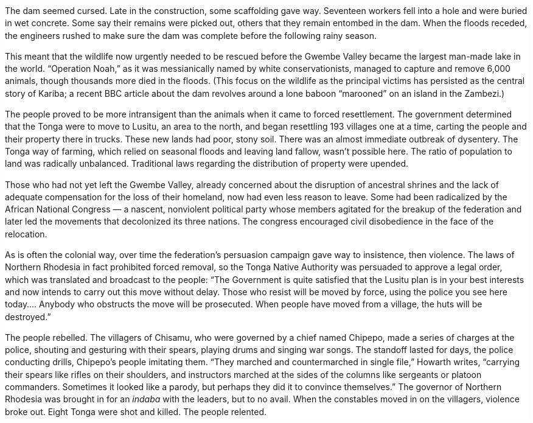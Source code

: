 The dam seemed cursed. Late in the construction, some scaffolding gave
way. Seventeen workers fell into a hole and were buried in wet concrete.
Some say their remains were picked out, others that they remain entombed
in the dam. When the floods receded, the engineers rushed to make sure
the dam was complete before the following rainy season.

This meant that the wildlife now urgently needed to be rescued before
the Gwembe Valley became the largest man-made lake in the world.
“Operation Noah,” as it was messianically named by white
conservationists, managed to capture and remove 6,000 animals, though
thousands more died in the floods. (This focus on the wildlife as the
principal victims has persisted as the central story of Kariba; a recent
BBC article about the dam revolves around a lone baboon “marooned” on an
island in the Zambezi.)

<div class="g-ad rad-ad-wrapper">

<div class="place-ad" data-slot-id="mid40" data-position="mid">

</div>

</div>

The people proved to be more intransigent than the animals when it came
to forced resettlement. The government determined that the Tonga were to
move to Lusitu, an area to the north, and began resettling 193 villages
one at a time, carting the people and their property there in trucks.
These new lands had poor, stony soil. There was an almost immediate
outbreak of dysentery. The Tonga way of farming, which relied on
seasonal floods and leaving land fallow, wasn’t possible here. The ratio
of population to land was radically unbalanced. Traditional laws
regarding the distribution of property were upended.

Those who had not yet left the Gwembe Valley, already concerned about
the disruption of ancestral shrines and the lack of adequate
compensation for the loss of their homeland, now had even less reason to
leave. Some had been radicalized by the African National Congress — a
nascent, nonviolent political party whose members agitated for the
breakup of the federation and later led the movements that decolonized
its three nations. The congress encouraged civil disobedience in the
face of the relocation.

As is often the colonial way, over time the federation’s persuasion
campaign gave way to insistence, then violence. The laws of Northern
Rhodesia in fact prohibited forced removal, so the Tonga Native
Authority was persuaded to approve a legal order, which was translated
and broadcast to the people: “The Government is quite satisfied that the
Lusitu plan is in your best interests and now intends to carry out this
move without delay. Those who resist will be moved by force, using the
police you see here today…. Anybody who obstructs the move will be
prosecuted. When people have moved from a village, the huts will be
destroyed.”

The people rebelled. The villagers of Chisamu, who were governed by a
chief named Chipepo, made a series of charges at the police, shouting
and gesturing with their spears, playing drums and singing war songs.
The standoff lasted for days, the police conducting drills, Chipepo’s
people imitating them. “They marched and countermarched in single file,”
Howarth writes, “carrying their spears like rifles on their shoulders,
and instructors marched at the sides of the columns like sergeants or
platoon commanders. Sometimes it looked like a parody, but perhaps they
did it to convince themselves.” The governor of Northern Rhodesia was
brought in for an *indaba* with the leaders, but to no avail. When the
constables moved in on the villagers, violence broke out. Eight Tonga
were shot and killed. The people relented.
